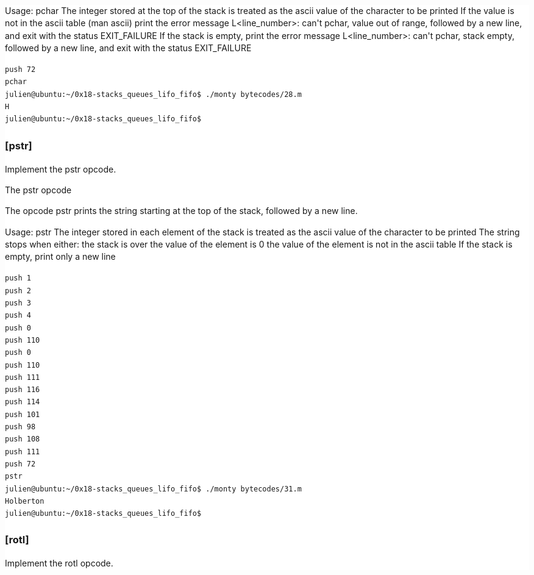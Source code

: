 Usage: pchar
The integer stored at the top of the stack is treated as the ascii value of the character to be printed
If the value is not in the ascii table (man ascii) print the error message L<line_number>: can't pchar, value out of range, followed by a new line, and exit with the status EXIT_FAILURE
If the stack is empty, print the error message L<line_number>: can't pchar, stack empty, followed by a new line, and exit with the status EXIT_FAILURE
```julien@ubuntu:~/0x18-stacks_queues_lifo_fifo$ cat bytecodes/28.m 
push 72
pchar
julien@ubuntu:~/0x18-stacks_queues_lifo_fifo$ ./monty bytecodes/28.m 
H
julien@ubuntu:~/0x18-stacks_queues_lifo_fifo$
```
### [pstr]
Implement the pstr opcode.

The pstr opcode

The opcode pstr prints the string starting at the top of the stack, followed by a new line.

Usage: pstr
The integer stored in each element of the stack is treated as the ascii value of the character to be printed
The string stops when either:
the stack is over
the value of the element is 0
the value of the element is not in the ascii table
If the stack is empty, print only a new line
```julien@ubuntu:~/0x18-stacks_queues_lifo_fifo$ cat bytecodes/31.m 
push 1
push 2
push 3
push 4
push 0
push 110
push 0
push 110
push 111
push 116
push 114
push 101
push 98
push 108
push 111
push 72
pstr
julien@ubuntu:~/0x18-stacks_queues_lifo_fifo$ ./monty bytecodes/31.m 
Holberton
julien@ubuntu:~/0x18-stacks_queues_lifo_fifo$
```
### [rotl]
Implement the rotl opcode.
